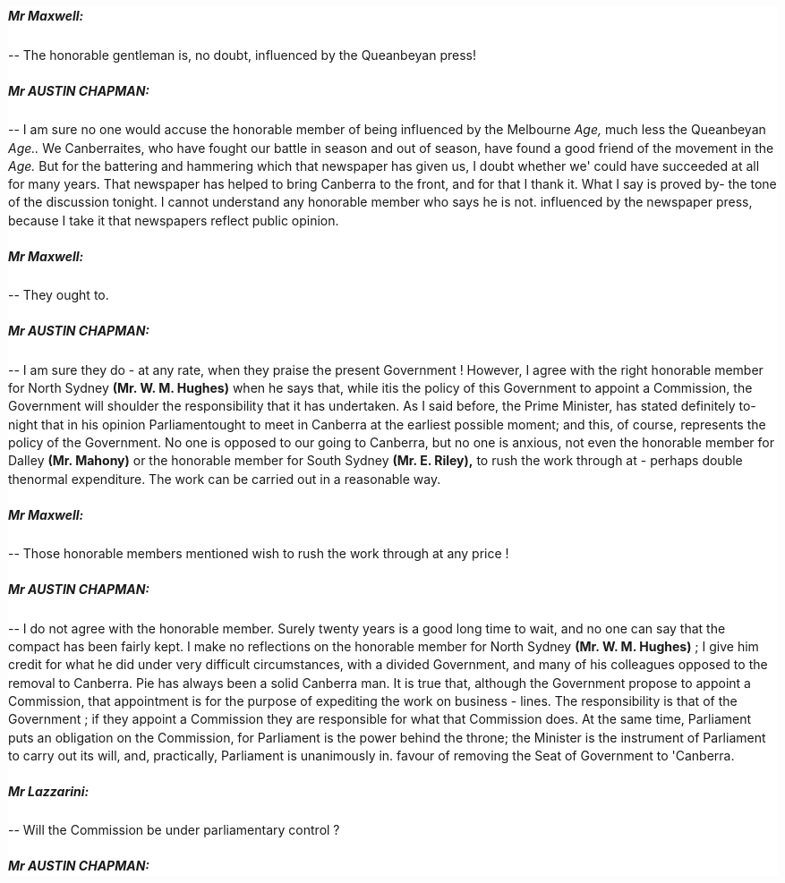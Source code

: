 ##### Mr Maxwell:

-- The honorable gentleman is, no doubt, influenced by the Queanbeyan press! 

##### Mr AUSTIN CHAPMAN:

-- I am sure no one would accuse the honorable member of being influenced  by  the Melbourne  *Age,*  much less the Queanbeyan  *Age..*  We Canberraites, who have fought our battle in season and out  of  season, have found a good friend of  the  movement in the  *Age.*  But for the battering and hammering which that newspaper has given us,  I  doubt whether we' could have succeeded at all for many years. That newspaper has helped to bring Canberra to the front, and for that I thank it. What I say is proved by- the tone of the discussion tonight. I cannot understand  any  honorable member who says he is  not.  influenced  by the newspaper press, because I take it that newspapers reflect public opinion. 

##### Mr Maxwell:

-- They ought to. 

##### Mr AUSTIN CHAPMAN:

-- I am sure they do - at any rate, when they praise the present Government ! However, I agree with the right honorable member for North Sydney  **(Mr. W. M. Hughes)**  when he says that, while itis the policy of this Government to appoint a Commission, the Government will shoulder the responsibility that it has undertaken. As I said before, the Prime Minister, has stated definitely to-night that in his opinion Parliamentought to meet in Canberra at the earliest possible moment; and this, of course, represents the policy of the Government. No one is opposed to our going to Canberra, but no one is anxious, not even the honorable member for Dalley  **(Mr. Mahony)**  or the honorable member for South Sydney  **(Mr. E. Riley),**  to rush the work through at - perhaps double thenormal expenditure. The work can be carried out in a reasonable way. 

##### Mr Maxwell:

-- Those honorable members mentioned wish to rush the work through at any price ! 

##### Mr AUSTIN CHAPMAN:

-- I do not agree with the honorable member. Surely twenty years is a good long time to wait, and no one can say that the compact has been fairly kept. I make no reflections on the honorable member for North Sydney  **(Mr. W. M. Hughes)**  ; I give him credit for what he did under very difficult circumstances, with a divided Government, and many of his colleagues opposed to the removal to Canberra. Pie has always been a solid Canberra man. It is true that, although the Government propose to appoint a Commission, that appointment is for the purpose of expediting the work on business - lines. The responsibility is that of the Government ; if they appoint a Commission they are responsible for what that Commission does. At the same time, Parliament puts an obligation on the Commission, for Parliament is the power behind the throne; the Minister is the instrument of Parliament to carry out its will, and, practically, Parliament is unanimously in. favour of removing the Seat of Government to 'Canberra. 

##### Mr Lazzarini:

-- Will the Commission be under parliamentary control ? 

##### Mr AUSTIN CHAPMAN:
